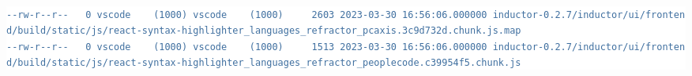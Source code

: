 ```diff
--rw-r--r--   0 vscode    (1000) vscode    (1000)     2603 2023-03-30 16:56:06.000000 inductor-0.2.7/inductor/ui/frontend/build/static/js/react-syntax-highlighter_languages_refractor_pcaxis.3c9d732d.chunk.js.map
--rw-r--r--   0 vscode    (1000) vscode    (1000)     1513 2023-03-30 16:56:06.000000 inductor-0.2.7/inductor/ui/frontend/build/static/js/react-syntax-highlighter_languages_refractor_peoplecode.c39954f5.chunk.js
